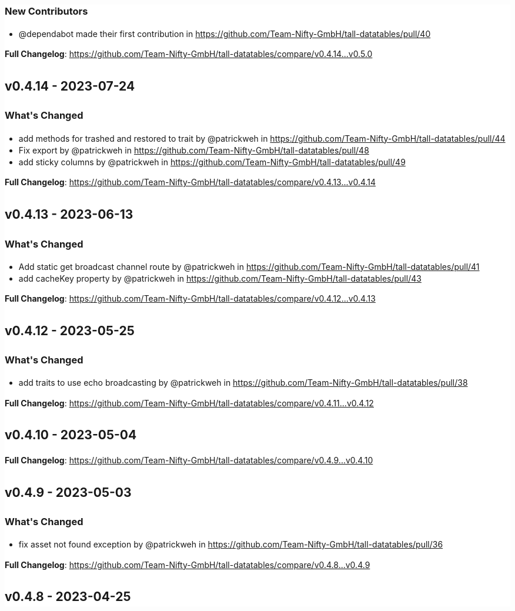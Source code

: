 ### New Contributors

- @dependabot made their first contribution in https://github.com/Team-Nifty-GmbH/tall-datatables/pull/40

**Full Changelog**: https://github.com/Team-Nifty-GmbH/tall-datatables/compare/v0.4.14...v0.5.0

## v0.4.14 - 2023-07-24

### What's Changed

- add methods for trashed and restored to trait by @patrickweh in https://github.com/Team-Nifty-GmbH/tall-datatables/pull/44
- Fix export by @patrickweh in https://github.com/Team-Nifty-GmbH/tall-datatables/pull/48
- add sticky columns by @patrickweh in https://github.com/Team-Nifty-GmbH/tall-datatables/pull/49

**Full Changelog**: https://github.com/Team-Nifty-GmbH/tall-datatables/compare/v0.4.13...v0.4.14

## v0.4.13 - 2023-06-13

### What's Changed

- Add static get broadcast channel route by @patrickweh in https://github.com/Team-Nifty-GmbH/tall-datatables/pull/41
- add cacheKey property by @patrickweh in https://github.com/Team-Nifty-GmbH/tall-datatables/pull/43

**Full Changelog**: https://github.com/Team-Nifty-GmbH/tall-datatables/compare/v0.4.12...v0.4.13

## v0.4.12 - 2023-05-25

### What's Changed

- add traits to use echo broadcasting by @patrickweh in https://github.com/Team-Nifty-GmbH/tall-datatables/pull/38

**Full Changelog**: https://github.com/Team-Nifty-GmbH/tall-datatables/compare/v0.4.11...v0.4.12

## v0.4.10 - 2023-05-04

**Full Changelog**: https://github.com/Team-Nifty-GmbH/tall-datatables/compare/v0.4.9...v0.4.10

## v0.4.9 - 2023-05-03

### What's Changed

- fix asset not found exception by @patrickweh in https://github.com/Team-Nifty-GmbH/tall-datatables/pull/36

**Full Changelog**: https://github.com/Team-Nifty-GmbH/tall-datatables/compare/v0.4.8...v0.4.9

## v0.4.8 - 2023-04-25
